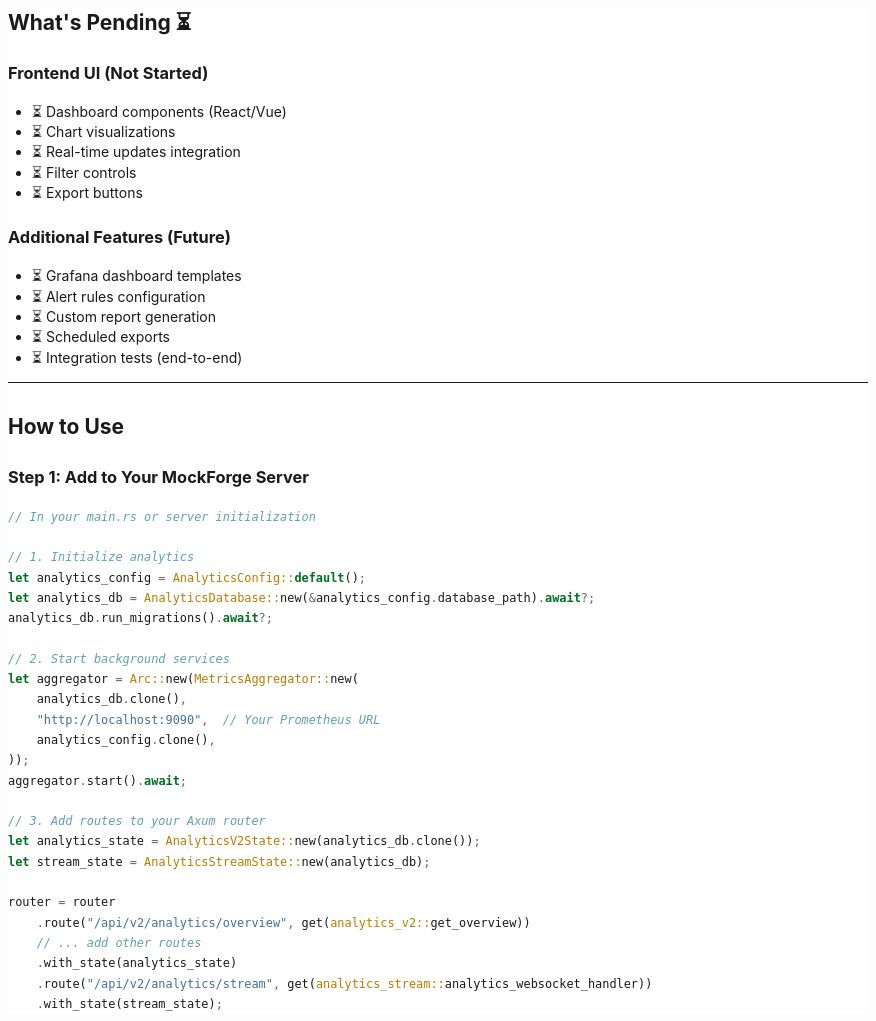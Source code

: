 
## What's Pending ⏳

### Frontend UI (Not Started)
- ⏳ Dashboard components (React/Vue)
- ⏳ Chart visualizations
- ⏳ Real-time updates integration
- ⏳ Filter controls
- ⏳ Export buttons

### Additional Features (Future)
- ⏳ Grafana dashboard templates
- ⏳ Alert rules configuration
- ⏳ Custom report generation
- ⏳ Scheduled exports
- ⏳ Integration tests (end-to-end)

---

## How to Use

### Step 1: Add to Your MockForge Server

```rust
// In your main.rs or server initialization

// 1. Initialize analytics
let analytics_config = AnalyticsConfig::default();
let analytics_db = AnalyticsDatabase::new(&analytics_config.database_path).await?;
analytics_db.run_migrations().await?;

// 2. Start background services
let aggregator = Arc::new(MetricsAggregator::new(
    analytics_db.clone(),
    "http://localhost:9090",  // Your Prometheus URL
    analytics_config.clone(),
));
aggregator.start().await;

// 3. Add routes to your Axum router
let analytics_state = AnalyticsV2State::new(analytics_db.clone());
let stream_state = AnalyticsStreamState::new(analytics_db);

router = router
    .route("/api/v2/analytics/overview", get(analytics_v2::get_overview))
    // ... add other routes
    .with_state(analytics_state)
    .route("/api/v2/analytics/stream", get(analytics_stream::analytics_websocket_handler))
    .with_state(stream_state);
```
